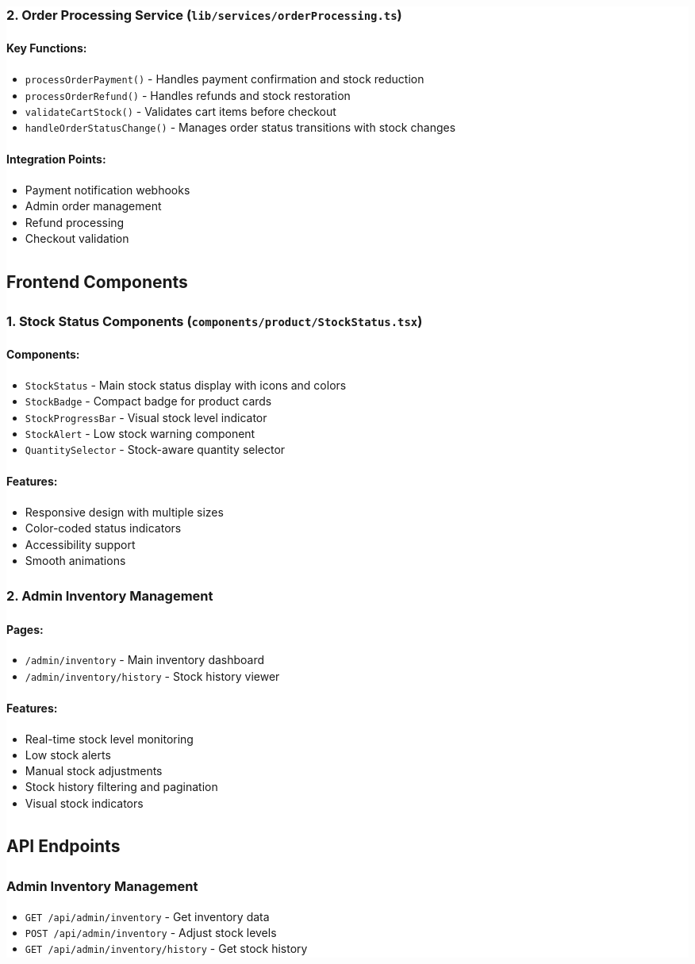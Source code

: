 ### 2. Order Processing Service (`lib/services/orderProcessing.ts`)

#### Key Functions:
- `processOrderPayment()` - Handles payment confirmation and stock reduction
- `processOrderRefund()` - Handles refunds and stock restoration
- `validateCartStock()` - Validates cart items before checkout
- `handleOrderStatusChange()` - Manages order status transitions with stock changes

#### Integration Points:
- Payment notification webhooks
- Admin order management
- Refund processing
- Checkout validation

## Frontend Components

### 1. Stock Status Components (`components/product/StockStatus.tsx`)

#### Components:
- `StockStatus` - Main stock status display with icons and colors
- `StockBadge` - Compact badge for product cards
- `StockProgressBar` - Visual stock level indicator
- `StockAlert` - Low stock warning component
- `QuantitySelector` - Stock-aware quantity selector

#### Features:
- Responsive design with multiple sizes
- Color-coded status indicators
- Accessibility support
- Smooth animations

### 2. Admin Inventory Management

#### Pages:
- `/admin/inventory` - Main inventory dashboard
- `/admin/inventory/history` - Stock history viewer

#### Features:
- Real-time stock level monitoring
- Low stock alerts
- Manual stock adjustments
- Stock history filtering and pagination
- Visual stock indicators

## API Endpoints

### Admin Inventory Management
- `GET /api/admin/inventory` - Get inventory data
- `POST /api/admin/inventory` - Adjust stock levels
- `GET /api/admin/inventory/history` - Get stock history
